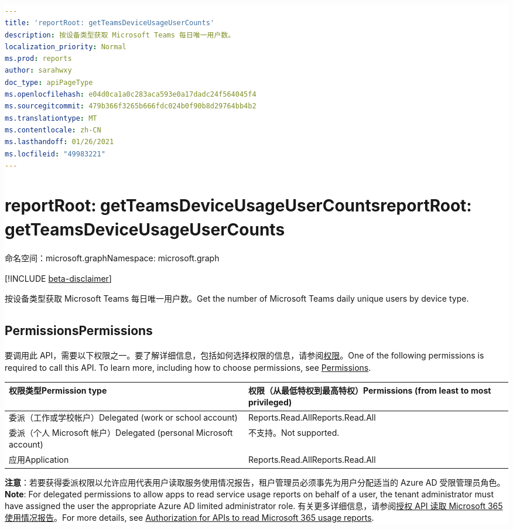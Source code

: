 ```yaml
---
title: 'reportRoot: getTeamsDeviceUsageUserCounts'
description: 按设备类型获取 Microsoft Teams 每日唯一用户数。
localization_priority: Normal
ms.prod: reports
author: sarahwxy
doc_type: apiPageType
ms.openlocfilehash: e04d0ca1a0c283aca593e0a17dadc24f564045f4
ms.sourcegitcommit: 479b366f3265b666fdc024b0f90b8d29764bb4b2
ms.translationtype: MT
ms.contentlocale: zh-CN
ms.lasthandoff: 01/26/2021
ms.locfileid: "49983221"
---
```

# <a name="reportroot-getteamsdeviceusageusercounts"></a><span data-ttu-id="7e52e-103">reportRoot: getTeamsDeviceUsageUserCounts</span><span class="sxs-lookup"><span data-stu-id="7e52e-103">reportRoot: getTeamsDeviceUsageUserCounts</span></span>

<span data-ttu-id="7e52e-104">命名空间：microsoft.graph</span><span class="sxs-lookup"><span data-stu-id="7e52e-104">Namespace: microsoft.graph</span></span>

[!INCLUDE [beta-disclaimer](../../includes/beta-disclaimer.md)]

<span data-ttu-id="7e52e-105">按设备类型获取 Microsoft Teams 每日唯一用户数。</span><span class="sxs-lookup"><span data-stu-id="7e52e-105">Get the number of Microsoft Teams daily unique users by device type.</span></span>

## <a name="permissions"></a><span data-ttu-id="7e52e-106">Permissions</span><span class="sxs-lookup"><span data-stu-id="7e52e-106">Permissions</span></span>

<span data-ttu-id="7e52e-p101">要调用此 API，需要以下权限之一。要了解详细信息，包括如何选择权限的信息，请参阅[权限](/graph/permissions-reference)。</span><span class="sxs-lookup"><span data-stu-id="7e52e-p101">One of the following permissions is required to call this API. To learn more, including how to choose permissions, see [Permissions](/graph/permissions-reference).</span></span>

| <span data-ttu-id="7e52e-109">权限类型</span><span class="sxs-lookup"><span data-stu-id="7e52e-109">Permission type</span></span>                        | <span data-ttu-id="7e52e-110">权限（从最低特权到最高特权）</span><span class="sxs-lookup"><span data-stu-id="7e52e-110">Permissions (from least to most privileged)</span></span> |
| :------------------------------------- | :--------------------------------------- |
| <span data-ttu-id="7e52e-111">委派（工作或学校帐户）</span><span class="sxs-lookup"><span data-stu-id="7e52e-111">Delegated (work or school account)</span></span>     | <span data-ttu-id="7e52e-112">Reports.Read.All</span><span class="sxs-lookup"><span data-stu-id="7e52e-112">Reports.Read.All</span></span>                         |
| <span data-ttu-id="7e52e-113">委派（个人 Microsoft 帐户）</span><span class="sxs-lookup"><span data-stu-id="7e52e-113">Delegated (personal Microsoft account)</span></span> | <span data-ttu-id="7e52e-114">不支持。</span><span class="sxs-lookup"><span data-stu-id="7e52e-114">Not supported.</span></span>                           |
| <span data-ttu-id="7e52e-115">应用</span><span class="sxs-lookup"><span data-stu-id="7e52e-115">Application</span></span>                            | <span data-ttu-id="7e52e-116">Reports.Read.All</span><span class="sxs-lookup"><span data-stu-id="7e52e-116">Reports.Read.All</span></span>                         |

<span data-ttu-id="7e52e-117">**注意**：若要获得委派权限以允许应用代表用户读取服务使用情况报告，租户管理员必须事先为用户分配适当的 Azure AD 受限管理员角色。</span><span class="sxs-lookup"><span data-stu-id="7e52e-117">**Note**: For delegated permissions to allow apps to read service usage reports on behalf of a user, the tenant administrator must have assigned the user the appropriate Azure AD limited administrator role.</span></span> <span data-ttu-id="7e52e-118">有关更多详细信息，请参阅[授权 API 读取 Microsoft 365 使用情况报告](/graph/reportroot-authorization)。</span><span class="sxs-lookup"><span data-stu-id="7e52e-118">For more details, see [Authorization for APIs to read Microsoft 365 usage reports](/graph/reportroot-authorization).</span></span>
